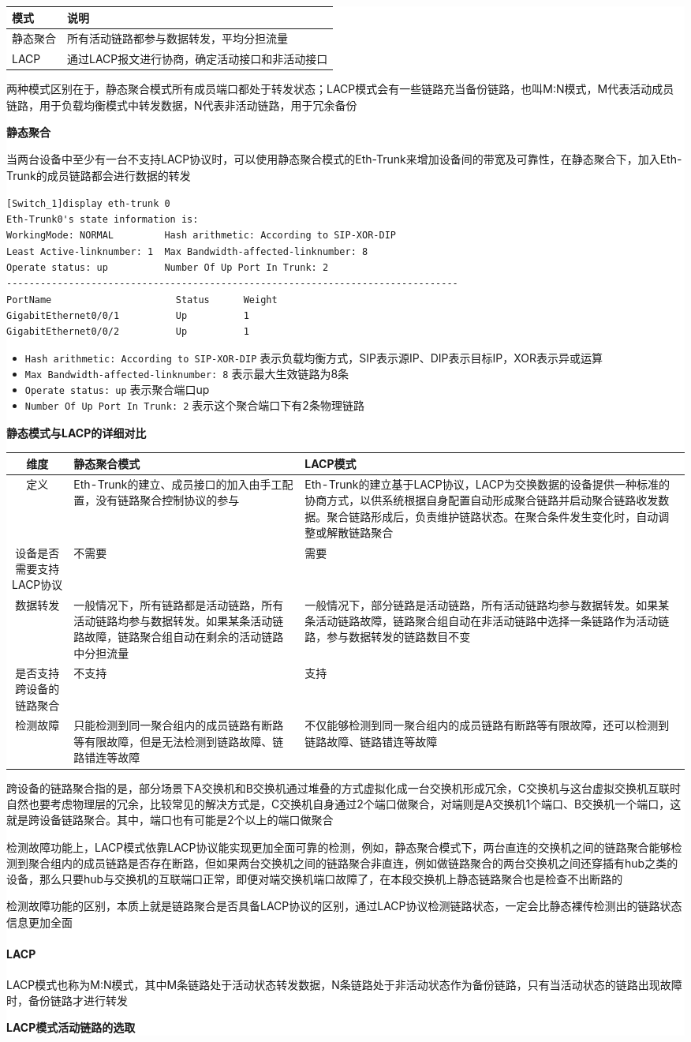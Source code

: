 | 模式 | 说明 |
| :-- | :-- |
| 静态聚合 | 所有活动链路都参与数据转发，平均分担流量 |
| LACP | 通过LACP报文进行协商，确定活动接口和非活动接口 |

两种模式区别在于，静态聚合模式所有成员端口都处于转发状态；LACP模式会有一些链路充当备份链路，也叫M:N模式，M代表活动成员链路，用于负载均衡模式中转发数据，N代表非活动链路，用于冗余备份

**静态聚合**

当两台设备中至少有一台不支持LACP协议时，可以使用静态聚合模式的Eth-Trunk来增加设备间的带宽及可靠性，在静态聚合下，加入Eth-Trunk的成员链路都会进行数据的转发

```VRP
[Switch_1]display eth-trunk 0
Eth-Trunk0's state information is:
WorkingMode: NORMAL         Hash arithmetic: According to SIP-XOR-DIP         
Least Active-linknumber: 1  Max Bandwidth-affected-linknumber: 8              
Operate status: up          Number Of Up Port In Trunk: 2                     
--------------------------------------------------------------------------------
PortName                      Status      Weight 
GigabitEthernet0/0/1          Up          1      
GigabitEthernet0/0/2          Up          1
```

- `Hash arithmetic: According to SIP-XOR-DIP` 表示负载均衡方式，SIP表示源IP、DIP表示目标IP，XOR表示异或运算
- `Max Bandwidth-affected-linknumber: 8` 表示最大生效链路为8条
- `Operate status: up` 表示聚合端口up
- `Number Of Up Port In Trunk: 2` 表示这个聚合端口下有2条物理链路

**静态模式与LACP的详细对比**

| 维度 | 静态聚合模式 | LACP模式 |
| :-: | :-- | :-- |
| 定义 | Eth-Trunk的建立、成员接口的加入由手工配置，没有链路聚合控制协议的参与 | Eth-Trunk的建立基于LACP协议，LACP为交换数据的设备提供一种标准的协商方式，以供系统根据自身配置自动形成聚合链路并启动聚合链路收发数据。聚合链路形成后，负责维护链路状态。在聚合条件发生变化时，自动调整或解散链路聚合 |
| 设备是否需要支持LACP协议 | 不需要 | 需要 |
| 数据转发 | 一般情况下，所有链路都是活动链路，所有活动链路均参与数据转发。如果某条活动链路故障，链路聚合组自动在剩余的活动链路中分担流量 | 一般情况下，部分链路是活动链路，所有活动链路均参与数据转发。如果某条活动链路故障，链路聚合组自动在非活动链路中选择一条链路作为活动链路，参与数据转发的链路数目不变 |
| 是否支持跨设备的链路聚合 | 不支持 | 支持 |
| 检测故障 | 只能检测到同一聚合组内的成员链路有断路等有限故障，但是无法检测到链路故障、链路错连等故障 | 不仅能够检测到同一聚合组内的成员链路有断路等有限故障，还可以检测到链路故障、链路错连等故障 |

跨设备的链路聚合指的是，部分场景下A交换机和B交换机通过堆叠的方式虚拟化成一台交换机形成冗余，C交换机与这台虚拟交换机互联时自然也要考虑物理层的冗余，比较常见的解决方式是，C交换机自身通过2个端口做聚合，对端则是A交换机1个端口、B交换机一个端口，这就是跨设备链路聚合。其中，端口也有可能是2个以上的端口做聚合

检测故障功能上，LACP模式依靠LACP协议能实现更加全面可靠的检测，例如，静态聚合模式下，两台直连的交换机之间的链路聚合能够检测到聚合组内的成员链路是否存在断路，但如果两台交换机之间的链路聚合非直连，例如做链路聚合的两台交换机之间还穿插有hub之类的设备，那么只要hub与交换机的互联端口正常，即便对端交换机端口故障了，在本段交换机上静态链路聚合也是检查不出断路的

检测故障功能的区别，本质上就是链路聚合是否具备LACP协议的区别，通过LACP协议检测链路状态，一定会比静态裸传检测出的链路状态信息更加全面

#### LACP

LACP模式也称为M:N模式，其中M条链路处于活动状态转发数据，N条链路处于非活动状态作为备份链路，只有当活动状态的链路出现故障时，备份链路才进行转发

**LACP模式活动链路的选取**
